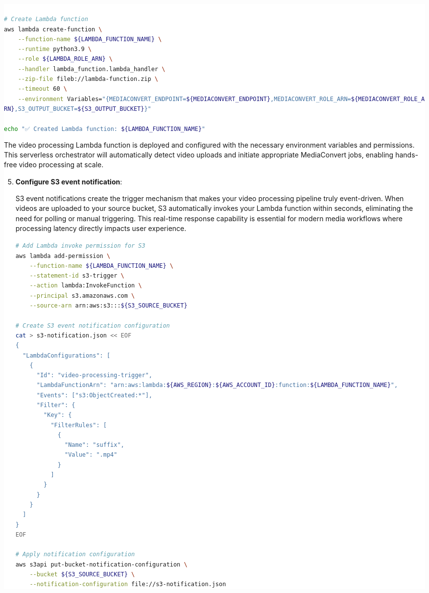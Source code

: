    ```bash
   
   # Create Lambda function
   aws lambda create-function \
       --function-name ${LAMBDA_FUNCTION_NAME} \
       --runtime python3.9 \
       --role ${LAMBDA_ROLE_ARN} \
       --handler lambda_function.lambda_handler \
       --zip-file fileb://lambda-function.zip \
       --timeout 60 \
       --environment Variables="{MEDIACONVERT_ENDPOINT=${MEDIACONVERT_ENDPOINT},MEDIACONVERT_ROLE_ARN=${MEDIACONVERT_ROLE_ARN},S3_OUTPUT_BUCKET=${S3_OUTPUT_BUCKET}}"
   
   echo "✅ Created Lambda function: ${LAMBDA_FUNCTION_NAME}"
   ```

   The video processing Lambda function is deployed and configured with the necessary environment variables and permissions. This serverless orchestrator will automatically detect video uploads and initiate appropriate MediaConvert jobs, enabling hands-free video processing at scale.

5. **Configure S3 event notification**:

   S3 event notifications create the trigger mechanism that makes your video processing pipeline truly event-driven. When videos are uploaded to your source bucket, S3 automatically invokes your Lambda function within seconds, eliminating the need for polling or manual triggering. This real-time response capability is essential for modern media workflows where processing latency directly impacts user experience.

   ```bash
   # Add Lambda invoke permission for S3
   aws lambda add-permission \
       --function-name ${LAMBDA_FUNCTION_NAME} \
       --statement-id s3-trigger \
       --action lambda:InvokeFunction \
       --principal s3.amazonaws.com \
       --source-arn arn:aws:s3:::${S3_SOURCE_BUCKET}
   
   # Create S3 event notification configuration
   cat > s3-notification.json << EOF
   {
     "LambdaConfigurations": [
       {
         "Id": "video-processing-trigger",
         "LambdaFunctionArn": "arn:aws:lambda:${AWS_REGION}:${AWS_ACCOUNT_ID}:function:${LAMBDA_FUNCTION_NAME}",
         "Events": ["s3:ObjectCreated:*"],
         "Filter": {
           "Key": {
             "FilterRules": [
               {
                 "Name": "suffix",
                 "Value": ".mp4"
               }
             ]
           }
         }
       }
     ]
   }
   EOF
   
   # Apply notification configuration
   aws s3api put-bucket-notification-configuration \
       --bucket ${S3_SOURCE_BUCKET} \
       --notification-configuration file://s3-notification.json
   
   ```